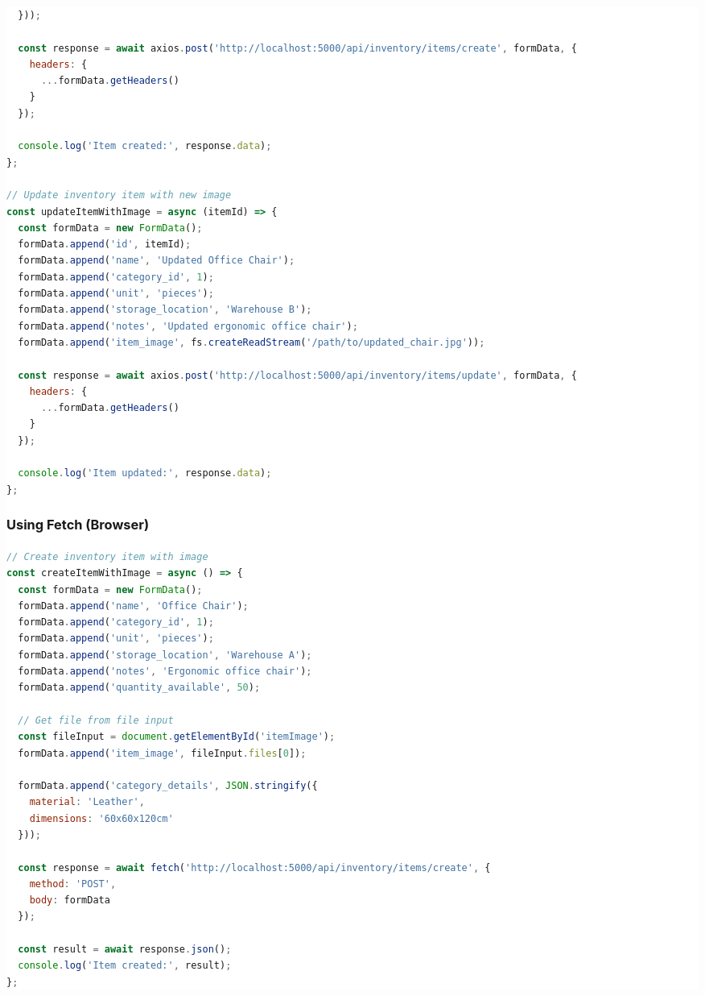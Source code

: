 ```javascript
  }));

  const response = await axios.post('http://localhost:5000/api/inventory/items/create', formData, {
    headers: {
      ...formData.getHeaders()
    }
  });

  console.log('Item created:', response.data);
};

// Update inventory item with new image
const updateItemWithImage = async (itemId) => {
  const formData = new FormData();
  formData.append('id', itemId);
  formData.append('name', 'Updated Office Chair');
  formData.append('category_id', 1);
  formData.append('unit', 'pieces');
  formData.append('storage_location', 'Warehouse B');
  formData.append('notes', 'Updated ergonomic office chair');
  formData.append('item_image', fs.createReadStream('/path/to/updated_chair.jpg'));

  const response = await axios.post('http://localhost:5000/api/inventory/items/update', formData, {
    headers: {
      ...formData.getHeaders()
    }
  });

  console.log('Item updated:', response.data);
};
```

### Using Fetch (Browser)
```javascript
// Create inventory item with image
const createItemWithImage = async () => {
  const formData = new FormData();
  formData.append('name', 'Office Chair');
  formData.append('category_id', 1);
  formData.append('unit', 'pieces');
  formData.append('storage_location', 'Warehouse A');
  formData.append('notes', 'Ergonomic office chair');
  formData.append('quantity_available', 50);
  
  // Get file from file input
  const fileInput = document.getElementById('itemImage');
  formData.append('item_image', fileInput.files[0]);
  
  formData.append('category_details', JSON.stringify({
    material: 'Leather',
    dimensions: '60x60x120cm'
  }));

  const response = await fetch('http://localhost:5000/api/inventory/items/create', {
    method: 'POST',
    body: formData
  });

  const result = await response.json();
  console.log('Item created:', result);
};
```
